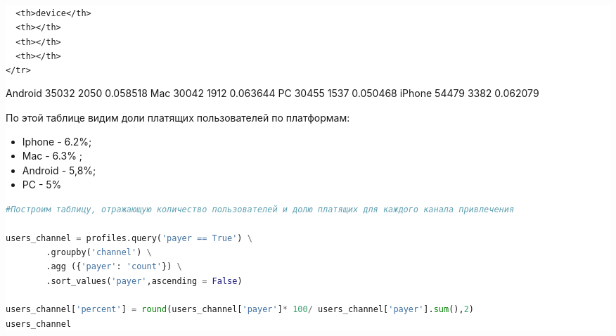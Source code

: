       <th>device</th>
      <th></th>
      <th></th>
      <th></th>
    </tr>
  </thead>
  <tbody>
    <tr>
      <th>Android</th>
      <td>35032</td>
      <td>2050</td>
      <td>0.058518</td>
    </tr>
    <tr>
      <th>Mac</th>
      <td>30042</td>
      <td>1912</td>
      <td>0.063644</td>
    </tr>
    <tr>
      <th>PC</th>
      <td>30455</td>
      <td>1537</td>
      <td>0.050468</td>
    </tr>
    <tr>
      <th>iPhone</th>
      <td>54479</td>
      <td>3382</td>
      <td>0.062079</td>
    </tr>
  </tbody>
</table>
</div>



По этой таблице видим доли платящих пользователей по платформам:
- Iphone - 6.2%;
- Mac - 6.3% ;
- Android - 5,8%; 
- PC - 5% 


```python
#Построим таблицу, отражающую количество пользователей и долю платящих для каждого канала привлечения

users_channel = profiles.query('payer == True') \
        .groupby('channel') \
        .agg ({'payer': 'count'}) \
        .sort_values('payer',ascending = False)

users_channel['percent'] = round(users_channel['payer']* 100/ users_channel['payer'].sum(),2)
users_channel
```
